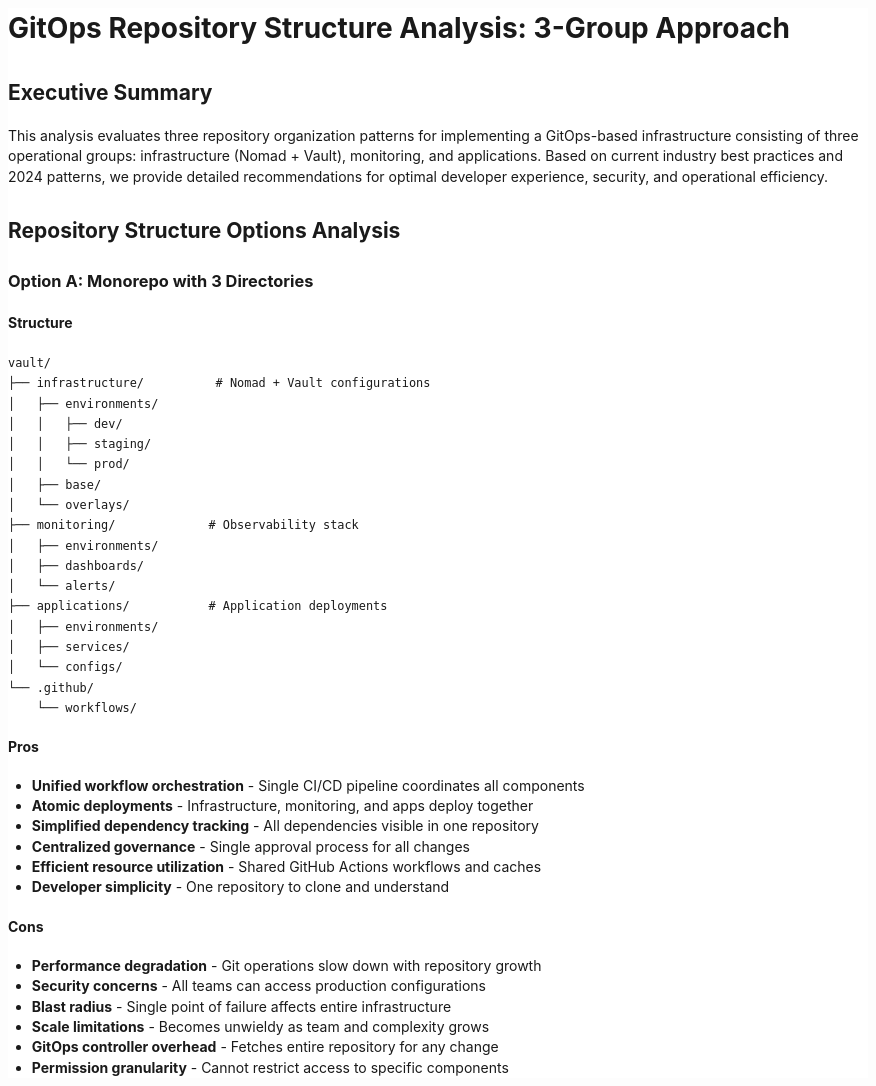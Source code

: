 # GitOps Repository Structure Analysis: 3-Group Approach

## Executive Summary

This analysis evaluates three repository organization patterns for implementing a GitOps-based infrastructure consisting of three operational groups: infrastructure (Nomad + Vault), monitoring, and applications. Based on current industry best practices and 2024 patterns, we provide detailed recommendations for optimal developer experience, security, and operational efficiency.

## Repository Structure Options Analysis

### Option A: Monorepo with 3 Directories

#### Structure
```
vault/
├── infrastructure/          # Nomad + Vault configurations
│   ├── environments/
│   │   ├── dev/
│   │   ├── staging/
│   │   └── prod/
│   ├── base/
│   └── overlays/
├── monitoring/             # Observability stack
│   ├── environments/
│   ├── dashboards/
│   └── alerts/
├── applications/           # Application deployments
│   ├── environments/
│   ├── services/
│   └── configs/
└── .github/
    └── workflows/
```

#### Pros
- **Unified workflow orchestration** - Single CI/CD pipeline coordinates all components
- **Atomic deployments** - Infrastructure, monitoring, and apps deploy together
- **Simplified dependency tracking** - All dependencies visible in one repository
- **Centralized governance** - Single approval process for all changes
- **Efficient resource utilization** - Shared GitHub Actions workflows and caches
- **Developer simplicity** - One repository to clone and understand

#### Cons
- **Performance degradation** - Git operations slow down with repository growth
- **Security concerns** - All teams can access production configurations
- **Blast radius** - Single point of failure affects entire infrastructure
- **Scale limitations** - Becomes unwieldy as team and complexity grows
- **GitOps controller overhead** - Fetches entire repository for any change
- **Permission granularity** - Cannot restrict access to specific components
